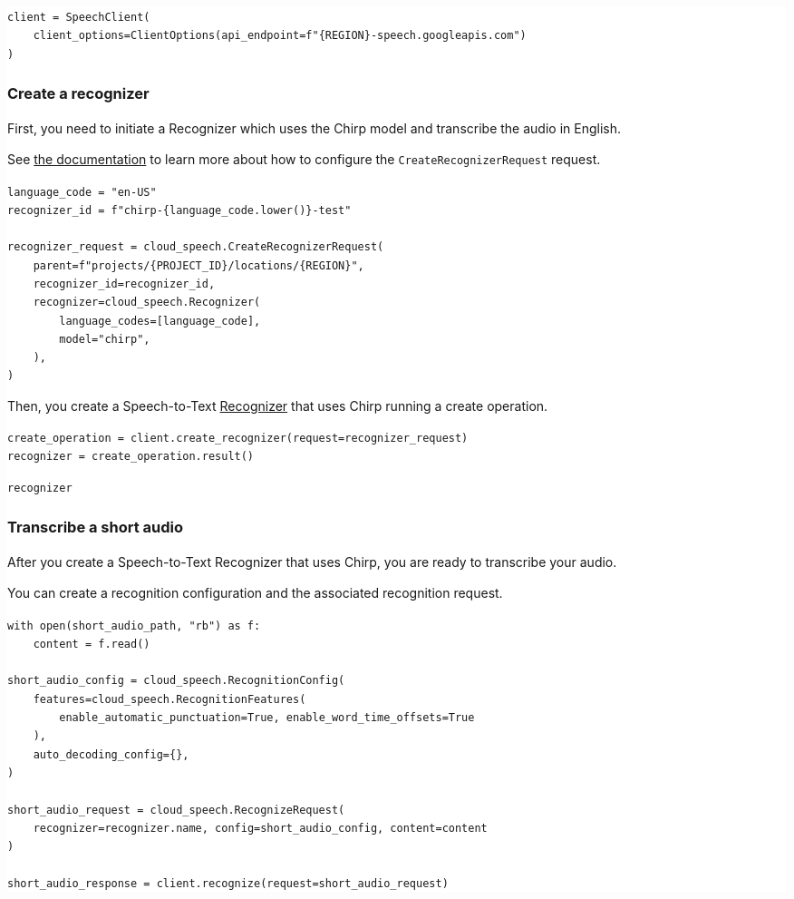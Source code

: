 

```
client = SpeechClient(
    client_options=ClientOptions(api_endpoint=f"{REGION}-speech.googleapis.com")
)
```

### Create a recognizer

First, you need to initiate a Recognizer which uses the Chirp model and transcribe the audio in English.

See [the documentation](https://cloud.google.com/python/docs/reference/speech/latest/google.cloud.speech_v2.types.CreateRecognizerRequest) to learn more about how to configure the `CreateRecognizerRequest` request.


```
language_code = "en-US"
recognizer_id = f"chirp-{language_code.lower()}-test"

recognizer_request = cloud_speech.CreateRecognizerRequest(
    parent=f"projects/{PROJECT_ID}/locations/{REGION}",
    recognizer_id=recognizer_id,
    recognizer=cloud_speech.Recognizer(
        language_codes=[language_code],
        model="chirp",
    ),
)
```

Then, you create a Speech-to-Text [Recognizer](https://cloud.google.com/speech-to-text/v2/docs/recognizers) that uses Chirp running a create operation.


```
create_operation = client.create_recognizer(request=recognizer_request)
recognizer = create_operation.result()
```


```
recognizer
```

### Transcribe a short audio

After you create a Speech-to-Text Recognizer that uses Chirp, you are ready to transcribe your audio.

You can create a recognition configuration and the associated recognition request.


```
with open(short_audio_path, "rb") as f:
    content = f.read()

short_audio_config = cloud_speech.RecognitionConfig(
    features=cloud_speech.RecognitionFeatures(
        enable_automatic_punctuation=True, enable_word_time_offsets=True
    ),
    auto_decoding_config={},
)

short_audio_request = cloud_speech.RecognizeRequest(
    recognizer=recognizer.name, config=short_audio_config, content=content
)

short_audio_response = client.recognize(request=short_audio_request)
```
